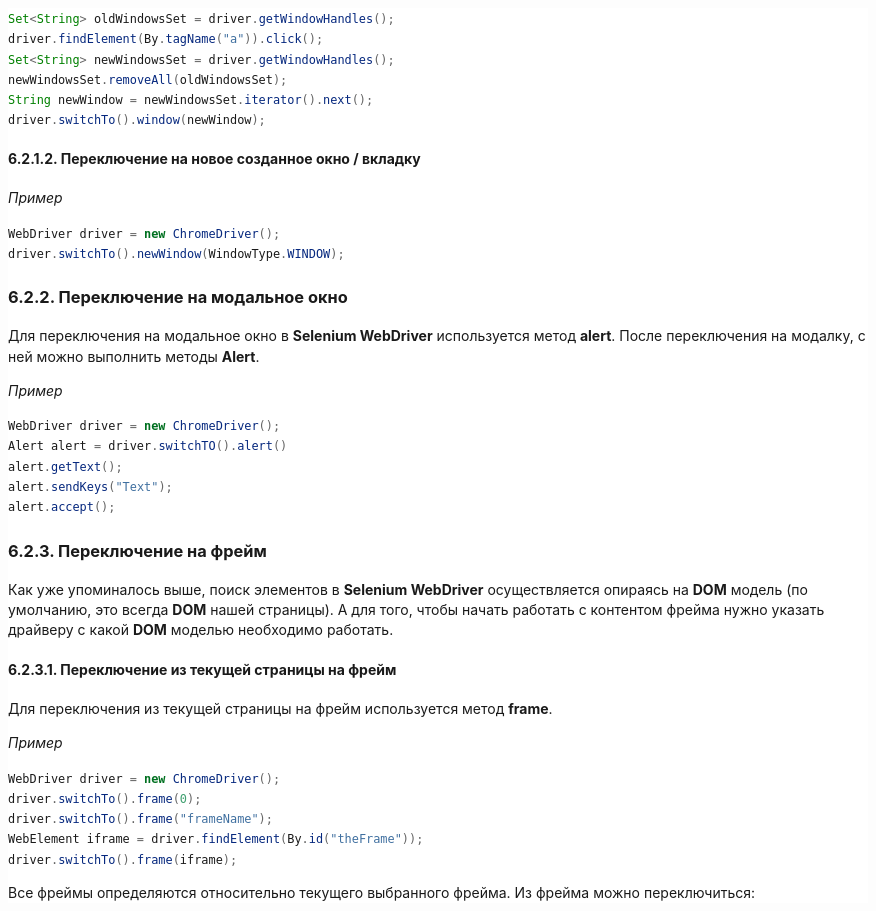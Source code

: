 ```java
Set<String> oldWindowsSet = driver.getWindowHandles();
driver.findElement(By.tagName("a")).click();
Set<String> newWindowsSet = driver.getWindowHandles();
newWindowsSet.removeAll(oldWindowsSet);
String newWindow = newWindowsSet.iterator().next();
driver.switchTo().window(newWindow);
```

#### 6.2.1.2. Переключение на новое созданное окно / вкладку

*Пример*

```java
WebDriver driver = new ChromeDriver();
driver.switchTo().newWindow(WindowType.WINDOW);
```

### 6.2.2. Переключение на модальное окно

Для переключения на модальное окно в **Selenium WebDriver** используется метод **alert**.
После переключения на модалку, с ней можно выполнить методы **Alert**.

*Пример*

```java
WebDriver driver = new ChromeDriver();
Alert alert = driver.switchTO().alert()
alert.getText();
alert.sendKeys("Text");
alert.accept();
```

### 6.2.3. Переключение на фрейм

Как уже упоминалось выше, поиск элементов в **Selenium WebDriver** осуществляется опираясь 
на **DOM** модель (по умолчанию, это всегда **DOM** нашей страницы).
А для того, чтобы начать работать с контентом фрейма нужно указать драйверу с какой **DOM** моделью необходимо работать.

#### 6.2.3.1. Переключение из текущей страницы на фрейм

Для переключения из текущей страницы на фрейм используется метод **frame**.

*Пример*

```java
WebDriver driver = new ChromeDriver();
driver.switchTo().frame(0);
driver.switchTo().frame("frameName");
WebElement iframe = driver.findElement(By.id("theFrame"));
driver.switchTo().frame(iframe);
```

Все фреймы определяются относительно текущего выбранного фрейма.
Из фрейма можно переключиться:
